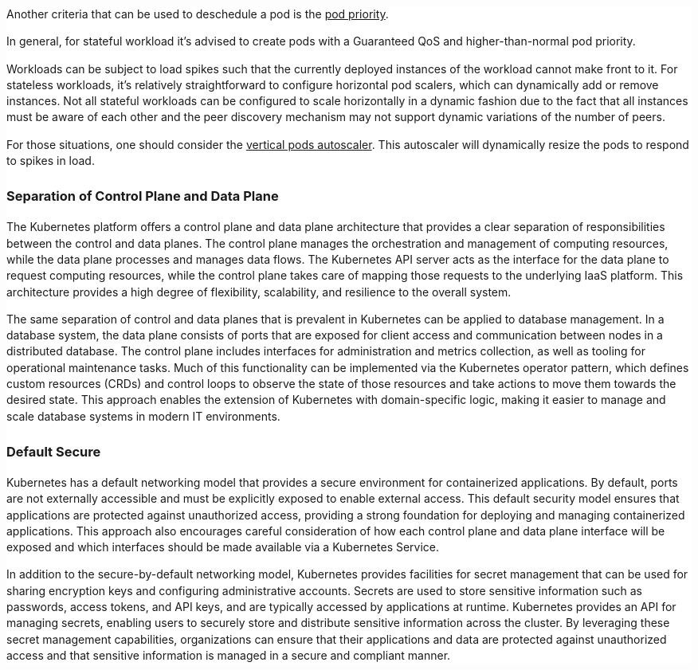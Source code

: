 Another criteria that can be used to deschedule a pod is the [pod priority](https://kubernetes.io/docs/concepts/scheduling-eviction/pod-priority-preemption/). 

In general, for stateful workload it’s advised to create pods with a Guaranteed QoS and higher-than-normal pod priority.

Workloads can be subject to load spikes such that the currently deployed instances of the workload cannot make front to it. For stateless workloads, it’s relatively straightforward to configure horizontal pod scalers, which can dynamically add or remove instances. Not all stateful workloads can be configured to scale horizontally in a dynamic fashion due to the fact that all instances must be aware of each other and the peer discovery mechanism may not support dynamic variations of the number of peers.

For those situations, one should consider the [vertical pods autoscaler](https://github.com/kubernetes/autoscaler/tree/master/vertical-pod-autoscaler). This autoscaler will dynamically resize the pods to respond to spikes in load.

### Separation of Control Plane and Data Plane

The Kubernetes platform offers a control plane and data plane architecture that provides a clear separation of responsibilities between the control and data planes. The control plane manages the orchestration and management of computing resources, while the data plane processes and manages data flows. The Kubernetes API server acts as the interface for the data plane to request computing resources, while the control plane takes care of mapping those requests to the underlying IaaS platform. This architecture provides a high degree of flexibility, scalability, and resilience to the overall system.

The same separation of control and data planes that is prevalent in Kubernetes can be applied to database management. In a database system, the data plane consists of ports that are exposed for client access and communication between nodes in a distributed database. The control plane includes interfaces for administration and metrics collection, as well as tooling for operational maintenance tasks. Much of this functionality can be implemented via the Kubernetes operator pattern, which defines custom resources (CRDs) and control loops to observe the state of those resources and take actions to move them towards the desired state. This approach enables the extension of Kubernetes with domain-specific logic, making it easier to manage and scale database systems in modern IT environments.

### Default Secure

Kubernetes has a default networking model that provides a secure environment for containerized applications. By default, ports are not externally accessible and must be explicitly exposed to enable external access. This default security model ensures that applications are protected against unauthorized access, providing a strong foundation for deploying and managing containerized applications. This approach also encourages careful consideration of how each control plane and data plane interface will be exposed and which interfaces should be made available via a Kubernetes Service.

In addition to the secure-by-default networking model, Kubernetes provides facilities for secret management that can be used for sharing encryption keys and configuring administrative accounts. Secrets are used to store sensitive information such as passwords, access tokens, and API keys, and are typically accessed by applications at runtime. Kubernetes provides an API for managing secrets, enabling users to securely store and distribute sensitive information across the cluster. By leveraging these secret management capabilities, organizations can ensure that their applications and data are protected against unauthorized access and that sensitive information is managed in a secure and compliant manner.
